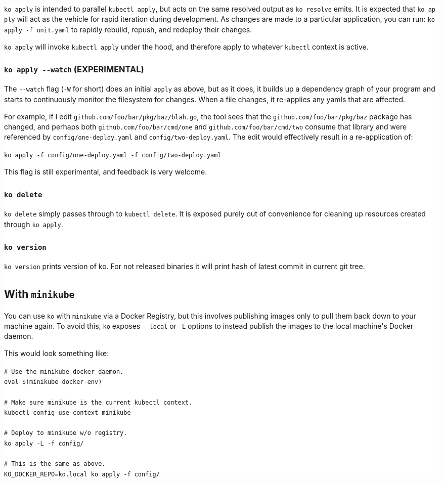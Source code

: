 `ko apply` is intended to parallel `kubectl apply`, but acts on the same
resolved output as `ko resolve` emits. It is expected that `ko apply` will act
as the vehicle for rapid iteration during development. As changes are made to a
particular application, you can run: `ko apply -f unit.yaml` to rapidly rebuild,
repush, and redeploy their changes.

`ko apply` will invoke `kubectl apply` under the hood, and therefore apply to
whatever `kubectl` context is active.

### `ko apply --watch` (EXPERIMENTAL)

The `--watch` flag (`-W` for short) does an initial `apply` as above, but as it
does, it builds up a dependency graph of your program and starts to continuously
monitor the filesystem for changes. When a file changes, it re-applies any yamls
that are affected.

For example, if I edit `github.com/foo/bar/pkg/baz/blah.go`, the tool sees that
the `github.com/foo/bar/pkg/baz` package has changed, and perhaps both
`github.com/foo/bar/cmd/one` and `github.com/foo/bar/cmd/two` consume that
library and were referenced by `config/one-deploy.yaml` and
`config/two-deploy.yaml`. The edit would effectively result in a re-application
of:

```
ko apply -f config/one-deploy.yaml -f config/two-deploy.yaml
```

This flag is still experimental, and feedback is very welcome.

### `ko delete`

`ko delete` simply passes through to `kubectl delete`. It is exposed purely out
of convenience for cleaning up resources created through `ko apply`.

### `ko version`

`ko version` prints version of ko. For not released binaries it will print hash
of latest commit in current git tree.

## With `minikube`

You can use `ko` with `minikube` via a Docker Registry, but this involves
publishing images only to pull them back down to your machine again. To avoid
this, `ko` exposes `--local` or `-L` options to instead publish the images to
the local machine's Docker daemon.

This would look something like:

```shell
# Use the minikube docker daemon.
eval $(minikube docker-env)

# Make sure minikube is the current kubectl context.
kubectl config use-context minikube

# Deploy to minikube w/o registry.
ko apply -L -f config/

# This is the same as above.
KO_DOCKER_REPO=ko.local ko apply -f config/
```
